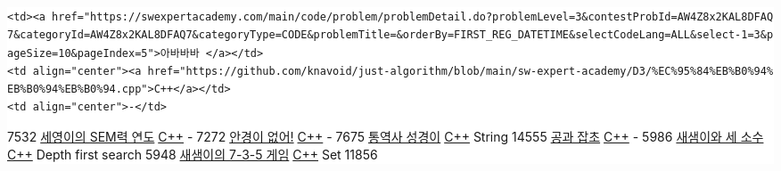     <td><a href="https://swexpertacademy.com/main/code/problem/problemDetail.do?problemLevel=3&contestProbId=AW4Z8x2KAL8DFAQ7&categoryId=AW4Z8x2KAL8DFAQ7&categoryType=CODE&problemTitle=&orderBy=FIRST_REG_DATETIME&selectCodeLang=ALL&select-1=3&pageSize=10&pageIndex=5">아바바바 </a></td>
    <td align="center"><a href="https://github.com/knavoid/just-algorithm/blob/main/sw-expert-academy/D3/%EC%95%84%EB%B0%94%EB%B0%94%EB%B0%94.cpp">C++</a></td>
  	<td align="center">-</td>
  </tr>
  <tr>
    <td align="center">7532</td>
    <td><a href="https://swexpertacademy.com/main/code/problem/problemDetail.do?problemLevel=3&contestProbId=AWooplJ60l8DFARx&categoryId=AWooplJ60l8DFARx&categoryType=CODE&problemTitle=&orderBy=FIRST_REG_DATETIME&selectCodeLang=ALL&select-1=3&pageSize=10&pageIndex=7">세영이의 SEM력 연도</a></td>
    <td align="center"><a href="https://github.com/knavoid/just-algorithm/blob/main/sw-expert-academy/D3/%EC%84%B8%EC%98%81%EC%9D%B4%EC%9D%98%20SEM%EB%A0%A5%20%EC%97%B0%EB%8F%84.cpp">C++</a></td>
  	<td align="center">-</td>
  </tr>
  <tr>
    <td align="center">7272</td>
    <td><a href="https://swexpertacademy.com/main/code/problem/problemDetail.do?problemLevel=3&contestProbId=AWl0ZQ8qn7UDFAXz&categoryId=AWl0ZQ8qn7UDFAXz&categoryType=CODE&problemTitle=&orderBy=FIRST_REG_DATETIME&selectCodeLang=ALL&select-1=3&pageSize=10&pageIndex=7">안경이 없어!</a></td>
    <td align="center"><a href="https://github.com/knavoid/just-algorithm/blob/main/sw-expert-academy/D3/%EC%95%88%EA%B2%BD%EC%9D%B4%20%EC%97%86%EC%96%B4!.cpp">C++</a></td>
  	<td align="center">-</td>
  </tr>
  <tr>
    <td align="center">7675</td>
    <td><a href="https://swexpertacademy.com/main/code/problem/problemDetail.do?problemLevel=3&contestProbId=AWqPvqoqSLQDFAT_&categoryId=AWqPvqoqSLQDFAT_&categoryType=CODE&problemTitle=&orderBy=FIRST_REG_DATETIME&selectCodeLang=ALL&select-1=3&pageSize=10&pageIndex=7">통역사 성경이</a></td>
    <td align="center"><a href="https://github.com/knavoid/just-algorithm/blob/main/sw-expert-academy/D3/%ED%86%B5%EC%97%AD%EC%82%AC%20%EC%84%B1%EA%B2%BD%EC%9D%B4.cpp">C++</a></td>
  	<td align="center">String</td>
  </tr>
  <tr>
    <td align="center">14555</td>
    <td><a href="https://swexpertacademy.com/main/code/problem/problemDetail.do?problemLevel=3&contestProbId=AYGtoa3qARcDFARC&categoryId=AYGtoa3qARcDFARC&categoryType=CODE&problemTitle=&orderBy=FIRST_REG_DATETIME&selectCodeLang=ALL&select-1=3&pageSize=10&pageIndex=1">공과 잡초</a></td>
    <td align="center"><a href="https://github.com/knavoid/just-algorithm/blob/main/sw-expert-academy/D3/%EA%B3%B5%EA%B3%BC%20%EC%9E%A1%EC%B4%88.cpp">C++</a></td>
  	<td align="center">-</td>
  </tr>
  <tr>
    <td align="center">5986</td>
    <td><a href="https://swexpertacademy.com/main/code/problem/problemDetail.do?problemLevel=3&contestProbId=AWaJ3q8qV-4DFAUQ&categoryId=AWaJ3q8qV-4DFAUQ&categoryType=CODE&problemTitle=&orderBy=FIRST_REG_DATETIME&selectCodeLang=ALL&select-1=3&pageSize=10&pageIndex=9">새샘이와 세 소수</a></td>
    <td align="center"><a href="https://github.com/knavoid/just-algorithm/blob/main/sw-expert-academy/D3/%EC%83%88%EC%83%98%EC%9D%B4%EC%99%80%20%EC%84%B8%20%EC%86%8C%EC%88%98.cpp">C++</a></td>
  	<td align="center">Depth first search</td>
  </tr>
  <tr>
    <td align="center">5948</td>
    <td><a href="https://swexpertacademy.com/main/code/problem/problemDetail.do?problemLevel=3&contestProbId=AWZ2IErKCwUDFAUQ&categoryId=AWZ2IErKCwUDFAUQ&categoryType=CODE&problemTitle=&orderBy=FIRST_REG_DATETIME&selectCodeLang=ALL&select-1=3&pageSize=10&pageIndex=9">새샘이의 7-3-5 게임</a></td>
    <td align="center"><a href="https://github.com/knavoid/just-algorithm/blob/main/sw-expert-academy/D3/%EC%83%88%EC%83%98%EC%9D%B4%EC%9D%98%207-3-5%20%EA%B2%8C%EC%9E%84.cpp">C++</a></td>
  	<td align="center">Set</td>
  </tr>
  <tr>
    <td align="center">11856</td>